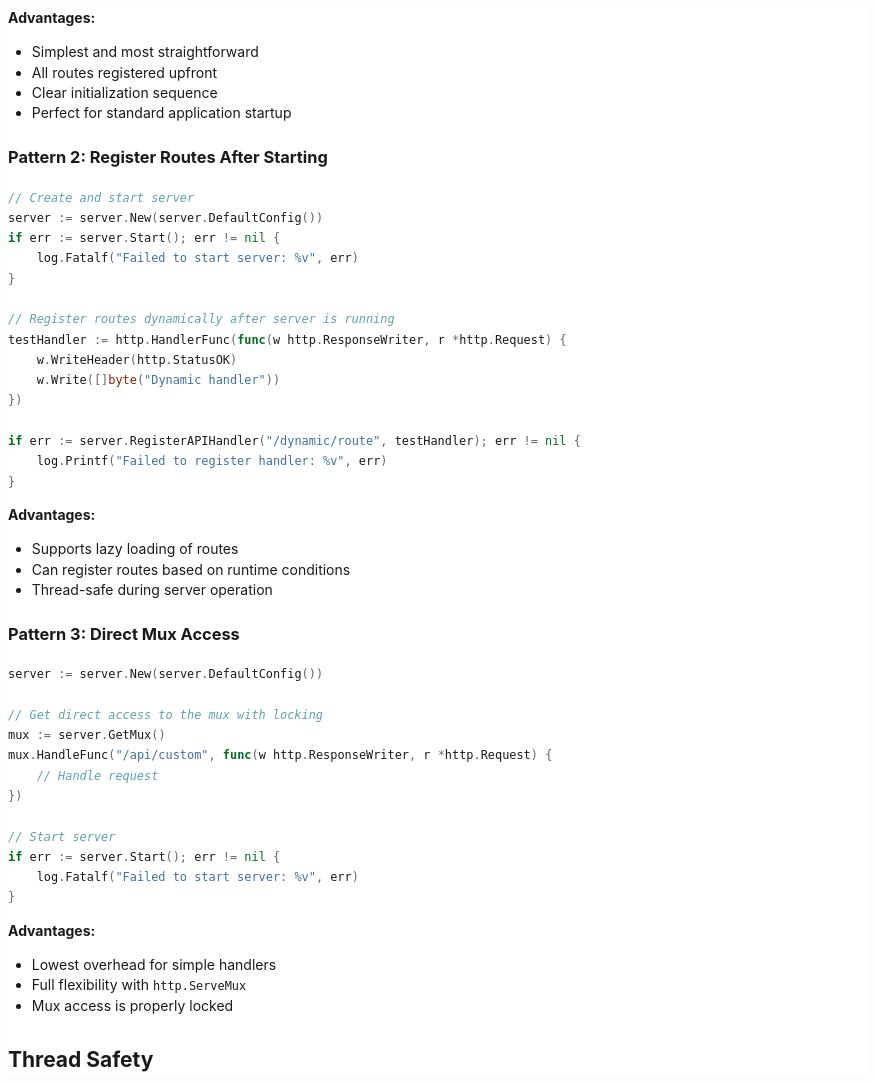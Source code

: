 **Advantages:**
- Simplest and most straightforward
- All routes registered upfront
- Clear initialization sequence
- Perfect for standard application startup

### Pattern 2: Register Routes After Starting

```go
// Create and start server
server := server.New(server.DefaultConfig())
if err := server.Start(); err != nil {
    log.Fatalf("Failed to start server: %v", err)
}

// Register routes dynamically after server is running
testHandler := http.HandlerFunc(func(w http.ResponseWriter, r *http.Request) {
    w.WriteHeader(http.StatusOK)
    w.Write([]byte("Dynamic handler"))
})

if err := server.RegisterAPIHandler("/dynamic/route", testHandler); err != nil {
    log.Printf("Failed to register handler: %v", err)
}
```

**Advantages:**
- Supports lazy loading of routes
- Can register routes based on runtime conditions
- Thread-safe during server operation

### Pattern 3: Direct Mux Access

```go
server := server.New(server.DefaultConfig())

// Get direct access to the mux with locking
mux := server.GetMux()
mux.HandleFunc("/api/custom", func(w http.ResponseWriter, r *http.Request) {
    // Handle request
})

// Start server
if err := server.Start(); err != nil {
    log.Fatalf("Failed to start server: %v", err)
}
```

**Advantages:**
- Lowest overhead for simple handlers
- Full flexibility with `http.ServeMux`
- Mux access is properly locked

## Thread Safety
